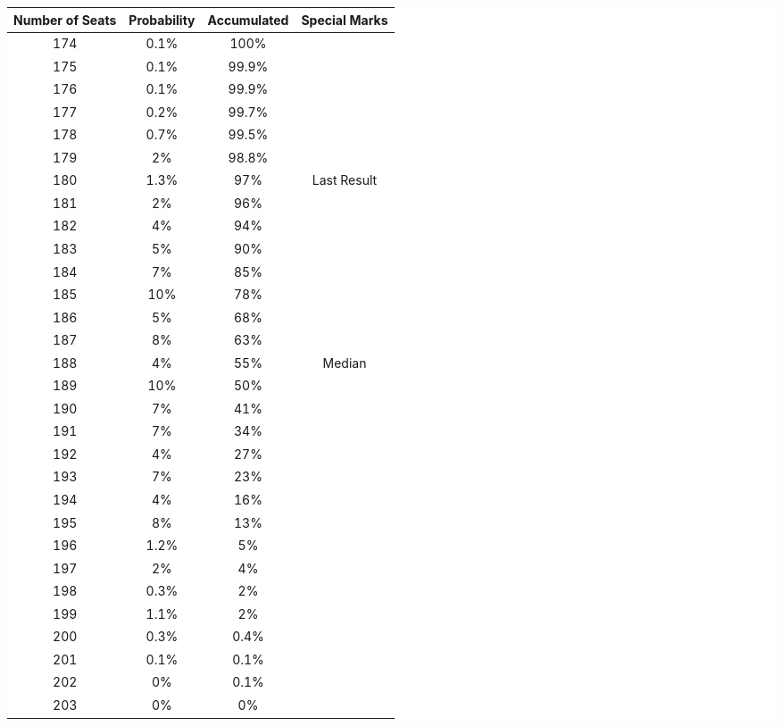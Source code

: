 | Number of Seats | Probability | Accumulated | Special Marks |
|:---------------:|:-----------:|:-----------:|:-------------:|
| 174 | 0.1% | 100% |  |
| 175 | 0.1% | 99.9% |  |
| 176 | 0.1% | 99.9% |  |
| 177 | 0.2% | 99.7% |  |
| 178 | 0.7% | 99.5% |  |
| 179 | 2% | 98.8% |  |
| 180 | 1.3% | 97% | Last Result |
| 181 | 2% | 96% |  |
| 182 | 4% | 94% |  |
| 183 | 5% | 90% |  |
| 184 | 7% | 85% |  |
| 185 | 10% | 78% |  |
| 186 | 5% | 68% |  |
| 187 | 8% | 63% |  |
| 188 | 4% | 55% | Median |
| 189 | 10% | 50% |  |
| 190 | 7% | 41% |  |
| 191 | 7% | 34% |  |
| 192 | 4% | 27% |  |
| 193 | 7% | 23% |  |
| 194 | 4% | 16% |  |
| 195 | 8% | 13% |  |
| 196 | 1.2% | 5% |  |
| 197 | 2% | 4% |  |
| 198 | 0.3% | 2% |  |
| 199 | 1.1% | 2% |  |
| 200 | 0.3% | 0.4% |  |
| 201 | 0.1% | 0.1% |  |
| 202 | 0% | 0.1% |  |
| 203 | 0% | 0% |  |

